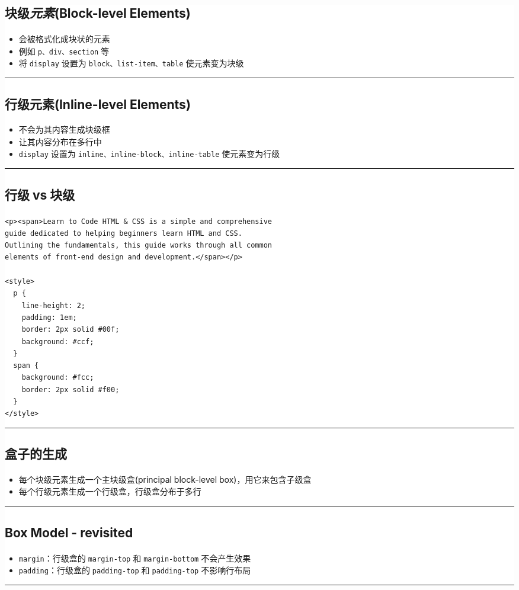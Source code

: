 ## 块级*元素*(Block-level Elements)

* 会被格式化成块状的元素
* 例如 `p、div、section` 等
* 将 `display` 设置为 `block、list-item、table` 使元素变为块级

---

## 行级元素(Inline-level Elements)

* 不会为其内容生成块级框
* 让其内容分布在多行中
* `display` 设置为 `inline、inline-block、inline-table` 使元素变为行级

---

## 行级 vs 块级

```markup
<p><span>Learn to Code HTML & CSS is a simple and comprehensive
guide dedicated to helping beginners learn HTML and CSS.
Outlining the fundamentals, this guide works through all common
elements of front-end design and development.</span></p>

<style>
  p {
    line-height: 2;
    padding: 1em;
    border: 2px solid #00f;
    background: #ccf;
  }
  span {
    background: #fcc;
    border: 2px solid #f00;
  }
</style>
```

---

## 盒子的生成

* 每个块级元素生成一个主块级盒(principal block-level box)，用它来包含子级盒
* 每个行级元素生成一个行级盒，行级盒分布于多行

---

## Box Model - revisited

* `margin`：行级盒的 `margin-top` 和 `margin-bottom` 不会产生效果
* `padding`：行级盒的 `padding-top` 和 `padding-top` 不影响行布局

---